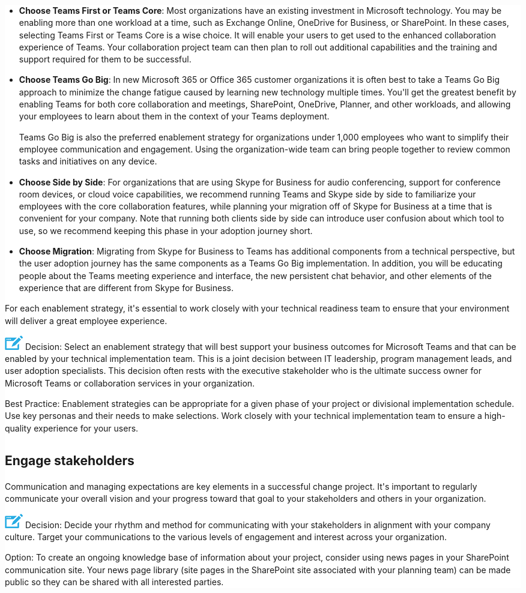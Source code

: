 - **Choose Teams First or Teams Core**: Most organizations have an existing investment in Microsoft technology. You may be enabling more than one workload at a time, such as Exchange Online, OneDrive for Business, or SharePoint. In these cases, selecting Teams First or Teams Core is a wise choice. It will enable your users to get used to the enhanced collaboration experience of Teams. Your collaboration project team can then plan to roll out additional capabilities and the  training and support required for them to be successful. 

- **Choose Teams Go Big**: In new Microsoft 365 or Office 365 customer organizations it is often best to take a Teams Go Big approach to minimize the change fatigue caused by learning new technology multiple times. You'll get the greatest benefit by enabling Teams for both core collaboration and meetings, SharePoint, OneDrive, Planner, and other workloads, and allowing your employees to learn about them in the context of your Teams deployment. 

    Teams Go Big is also the preferred enablement strategy for organizations under 1,000 employees who want to simplify their employee communication and engagement. Using the organization-wide team can bring people together to review common tasks and initiatives on any device. 

- **Choose Side by Side**: For organizations that are using Skype for Business for audio conferencing, support for conference room devices, or cloud voice capabilities, we recommend running Teams and Skype side by side to familiarize your employees with the core collaboration features, while planning your migration off of Skype for Business at a time that is convenient for your company. Note that running both clients side by side can introduce user confusion about which tool to use, so we recommend keeping this phase in your adoption journey short. 

- **Choose Migration**: Migrating from Skype for Business to Teams has additional components from a technical perspective, but the user adoption journey has the same components as a Teams Go Big implementation. In addition, you will be educating people about the Teams meeting experience and interface, the new persistent chat behavior, and other elements of the experience that are different from Skype for Business.

For each enablement strategy, it's essential to work closely with your technical readiness team to ensure that your environment will deliver a great employee experience. 

![An icon representing decision points.](media/teams-adoption-decision-icon.png) Decision: Select an enablement strategy that will best support your business outcomes for Microsoft Teams and that can be enabled by your technical implementation team. This is a joint decision between IT leadership, program management leads, and user adoption specialists. This decision often rests with the executive stakeholder who is the ultimate success owner for Microsoft Teams or collaboration services in your organization.

Best Practice: Enablement strategies can be appropriate for a given phase of your project or divisional implementation schedule. Use key personas and their needs to make selections. Work closely with your technical implementation team to ensure a high-quality experience for your users.  

## Engage stakeholders

Communication and managing expectations are key elements in a successful change project. It's important to regularly communicate your overall vision and your progress toward that goal to your stakeholders and others in your organization. 

![An icon representing decision points.](media/teams-adoption-decision-icon.png) Decision: Decide your rhythm and method for communicating with your stakeholders in alignment with your company culture. Target your communications to the various levels of engagement and interest across your organization. 

Option: To create an ongoing knowledge base of information about your project, consider using news pages in your SharePoint communication site. Your news page library (site pages in the SharePoint site associated with your planning team) can be made public so they can be shared with all interested parties.
